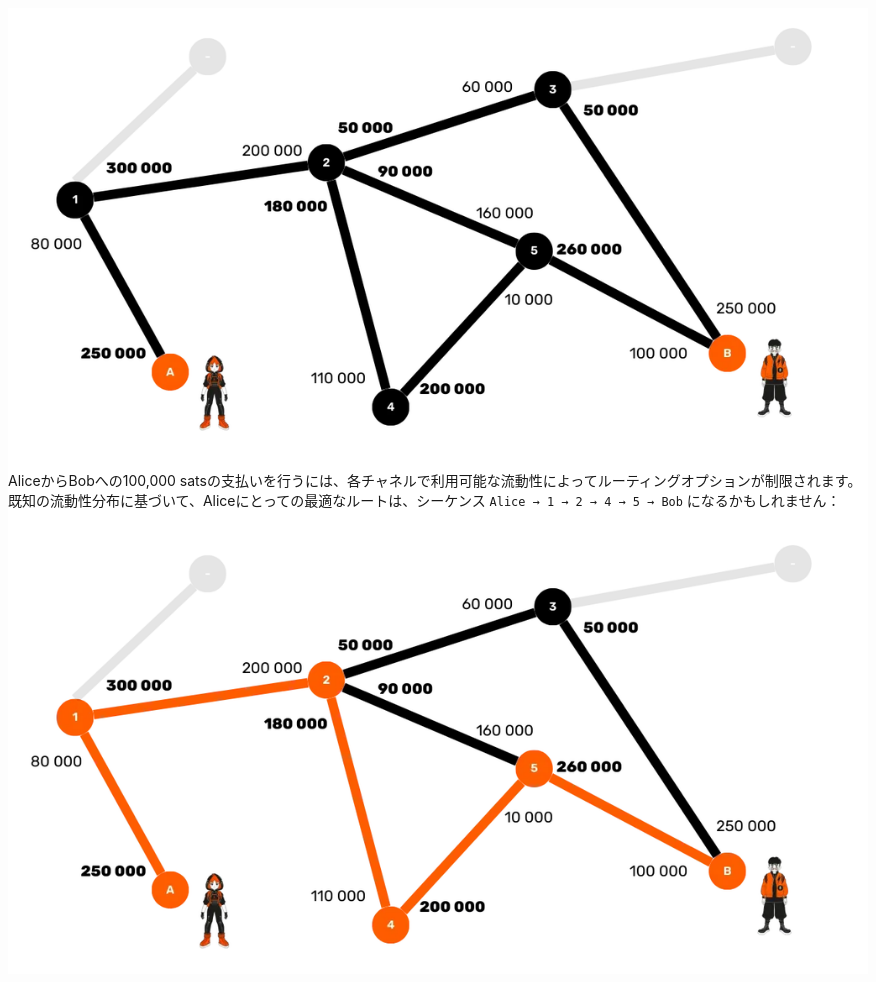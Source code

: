 ![LNP201](assets/en/64.webp)

AliceからBobへの100,000 satsの支払いを行うには、各チャネルで利用可能な流動性によってルーティングオプションが制限されます。既知の流動性分布に基づいて、Aliceにとっての最適なルートは、シーケンス `Alice → 1 → 2 → 4 → 5 → Bob` になるかもしれません：

![LNP201](assets/en/65.webp)
